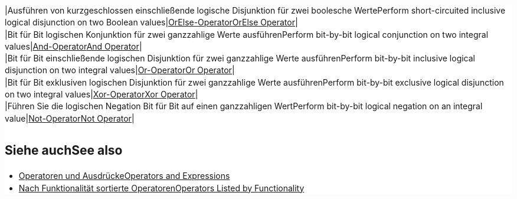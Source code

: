 |<span data-ttu-id="b60f4-172">Ausführen von kurzgeschlossen einschließende logische Disjunktion für zwei boolesche Werte</span><span class="sxs-lookup"><span data-stu-id="b60f4-172">Perform short-circuited inclusive logical disjunction on two Boolean values</span></span>|[<span data-ttu-id="b60f4-173">OrElse-Operator</span><span class="sxs-lookup"><span data-stu-id="b60f4-173">OrElse Operator</span></span>](../../../../visual-basic/language-reference/operators/orelse-operator.md)|  
|<span data-ttu-id="b60f4-174">Bit für Bit logischen Konjunktion für zwei ganzzahlige Werte ausführen</span><span class="sxs-lookup"><span data-stu-id="b60f4-174">Perform bit-by-bit logical conjunction on two integral values</span></span>|[<span data-ttu-id="b60f4-175">And-Operator</span><span class="sxs-lookup"><span data-stu-id="b60f4-175">And Operator</span></span>](../../../../visual-basic/language-reference/operators/and-operator.md)|  
|<span data-ttu-id="b60f4-176">Bit für Bit einschließende logischen Disjunktion für zwei ganzzahlige Werte ausführen</span><span class="sxs-lookup"><span data-stu-id="b60f4-176">Perform bit-by-bit inclusive logical disjunction on two integral values</span></span>|[<span data-ttu-id="b60f4-177">Or-Operator</span><span class="sxs-lookup"><span data-stu-id="b60f4-177">Or Operator</span></span>](../../../../visual-basic/language-reference/operators/or-operator.md)|  
|<span data-ttu-id="b60f4-178">Bit für Bit exklusiven logischen Disjunktion für zwei ganzzahlige Werte ausführen</span><span class="sxs-lookup"><span data-stu-id="b60f4-178">Perform bit-by-bit exclusive logical disjunction on two integral values</span></span>|[<span data-ttu-id="b60f4-179">Xor-Operator</span><span class="sxs-lookup"><span data-stu-id="b60f4-179">Xor Operator</span></span>](../../../../visual-basic/language-reference/operators/xor-operator.md)|  
|<span data-ttu-id="b60f4-180">Führen Sie die logischen Negation Bit für Bit auf einen ganzzahligen Wert</span><span class="sxs-lookup"><span data-stu-id="b60f4-180">Perform bit-by-bit logical negation on an integral value</span></span>|[<span data-ttu-id="b60f4-181">Not-Operator</span><span class="sxs-lookup"><span data-stu-id="b60f4-181">Not Operator</span></span>](../../../../visual-basic/language-reference/operators/not-operator.md)|  
  
## <a name="see-also"></a><span data-ttu-id="b60f4-182">Siehe auch</span><span class="sxs-lookup"><span data-stu-id="b60f4-182">See also</span></span>

- [<span data-ttu-id="b60f4-183">Operatoren und Ausdrücke</span><span class="sxs-lookup"><span data-stu-id="b60f4-183">Operators and Expressions</span></span>](../../../../visual-basic/programming-guide/language-features/operators-and-expressions/index.md)
- [<span data-ttu-id="b60f4-184">Nach Funktionalität sortierte Operatoren</span><span class="sxs-lookup"><span data-stu-id="b60f4-184">Operators Listed by Functionality</span></span>](../../../../visual-basic/language-reference/operators/operators-listed-by-functionality.md)
